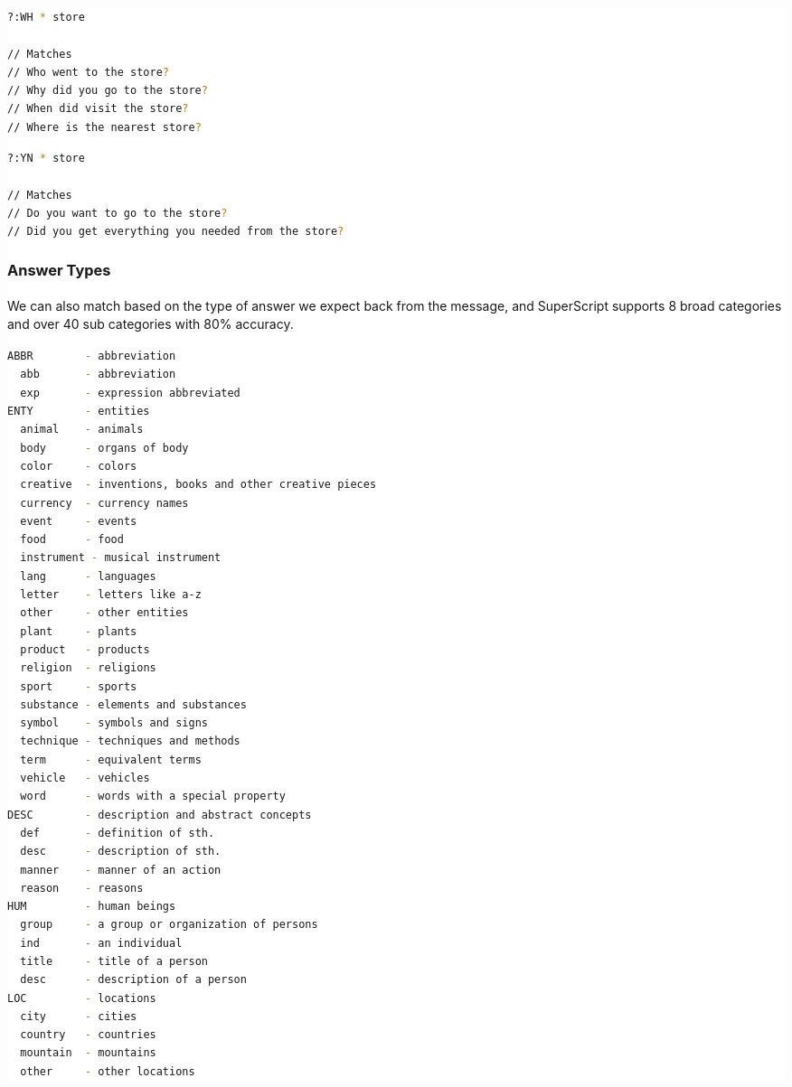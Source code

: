 
```sh
?:WH * store 

// Matches
// Who went to the store?
// Why did you go to the store?
// When did visit the store?
// Where is the nearest store?
```

```sh
?:YN * store 

// Matches
// Do you want to go to the store?
// Did you get everything you needed from the store?
```


<a class="doc-anchor" name="answer" ></a>
### Answer Types

We can also match based on the type of answer we expect back from the message, and SuperScript supports 8 broad categories and over 40 sub categories with 80% accuracy.

```sh
ABBR        - abbreviation
  abb       - abbreviation
  exp       - expression abbreviated
ENTY        - entities
  animal    - animals
  body      - organs of body
  color     - colors
  creative  - inventions, books and other creative pieces
  currency  - currency names
  event     - events
  food      - food
  instrument - musical instrument
  lang      - languages
  letter    - letters like a-z
  other     - other entities
  plant     - plants
  product   - products
  religion  - religions
  sport     - sports
  substance - elements and substances
  symbol    - symbols and signs
  technique - techniques and methods
  term      - equivalent terms
  vehicle   - vehicles
  word      - words with a special property
DESC        - description and abstract concepts
  def       - definition of sth.
  desc      - description of sth.
  manner    - manner of an action
  reason    - reasons
HUM         - human beings
  group     - a group or organization of persons
  ind       - an individual
  title     - title of a person
  desc      - description of a person
LOC         - locations
  city      - cities
  country   - countries
  mountain  - mountains
  other     - other locations
```